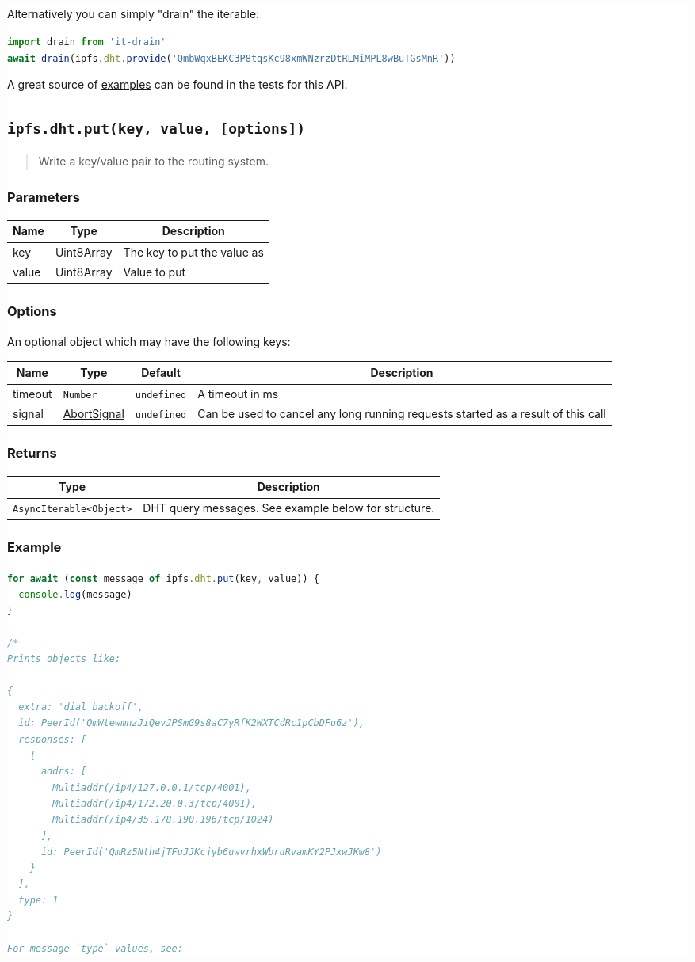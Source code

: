 Alternatively you can simply "drain" the iterable:

```js
import drain from 'it-drain'
await drain(ipfs.dht.provide('QmbWqxBEKC3P8tqsKc98xmWNzrzDtRLMiMPL8wBuTGsMnR'))
```

A great source of [examples][] can be found in the tests for this API.

## `ipfs.dht.put(key, value, [options])`

> Write a key/value pair to the routing system.


### Parameters

| Name | Type | Description |
| ---- | ---- | ----------- |
| key | Uint8Array | The key to put the value as |
| value | Uint8Array | Value to put |

### Options

An optional object which may have the following keys:

| Name | Type | Default | Description |
| ---- | ---- | ------- | ----------- |
| timeout | `Number` | `undefined` | A timeout in ms |
| signal | [AbortSignal][] | `undefined` |  Can be used to cancel any long running requests started as a result of this call |

### Returns

| Type | Description |
| -------- | -------- |
| `AsyncIterable<Object>` | DHT query messages. See example below for structure. |

### Example

```JavaScript
for await (const message of ipfs.dht.put(key, value)) {
  console.log(message)
}

/*
Prints objects like:

{
  extra: 'dial backoff',
  id: PeerId('QmWtewmnzJiQevJPSmG9s8aC7yRfK2WXTCdRc1pCbDFu6z'),
  responses: [
    {
      addrs: [
        Multiaddr(/ip4/127.0.0.1/tcp/4001),
        Multiaddr(/ip4/172.20.0.3/tcp/4001),
        Multiaddr(/ip4/35.178.190.196/tcp/1024)
      ],
      id: PeerId('QmRz5Nth4jTFuJJKcjyb6uwvrhxWbruRvamKY2PJxwJKw8')
    }
  ],
  type: 1
}

For message `type` values, see:
```

[examples]: https://github.com/ipfs/js-ipfs/blob/master/packages/interface-ipfs-core/src/dht
[peerid]: https://docs.libp2p.io/concepts/peer-id/
[cid]: https://docs.ipfs.tech/concepts/content-addressing
[AbortSignal]: https://developer.mozilla.org/en-US/docs/Web/API/AbortSignal